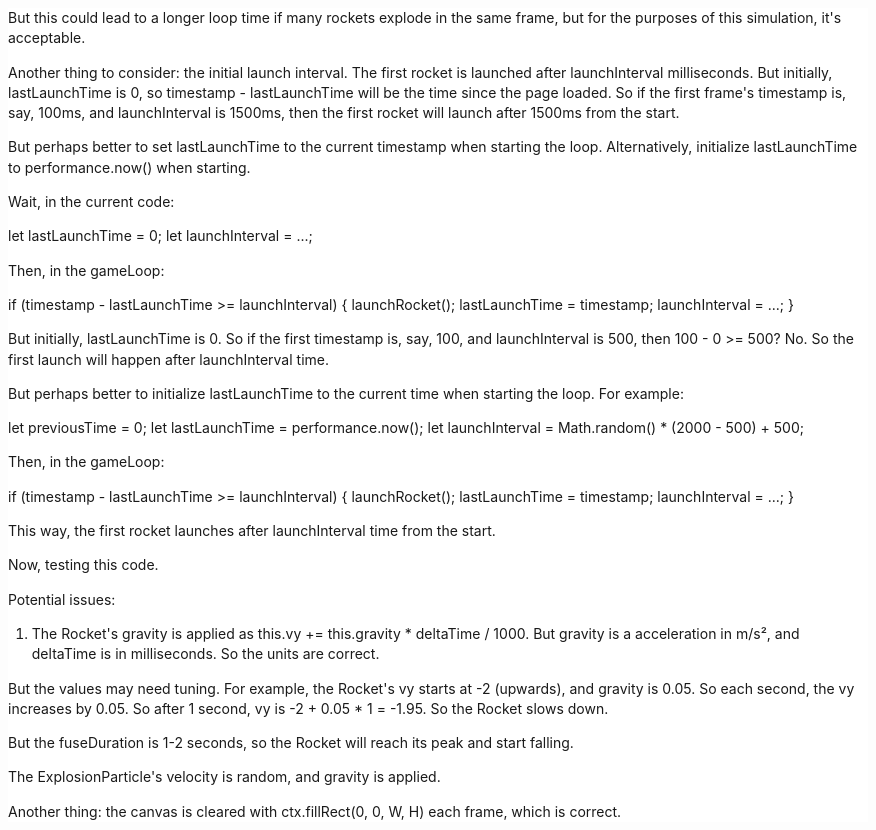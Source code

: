 But this could lead to a longer loop time if many rockets explode in the same frame, but for the purposes of this simulation, it's acceptable.

Another thing to consider: the initial launch interval. The first rocket is launched after launchInterval milliseconds. But initially, lastLaunchTime is 0, so timestamp - lastLaunchTime will be the time since the page loaded. So if the first frame's timestamp is, say, 100ms, and launchInterval is 1500ms, then the first rocket will launch after 1500ms from the start.

But perhaps better to set lastLaunchTime to the current timestamp when starting the loop. Alternatively, initialize lastLaunchTime to performance.now() when starting.

Wait, in the current code:

let lastLaunchTime = 0;
let launchInterval = ...;

Then, in the gameLoop:

if (timestamp - lastLaunchTime >= launchInterval) {
    launchRocket();
    lastLaunchTime = timestamp;
    launchInterval = ...;
}

But initially, lastLaunchTime is 0. So if the first timestamp is, say, 100, and launchInterval is 500, then 100 - 0 >= 500? No. So the first launch will happen after launchInterval time.

But perhaps better to initialize lastLaunchTime to the current time when starting the loop. For example:

let previousTime = 0;
let lastLaunchTime = performance.now();
let launchInterval = Math.random() * (2000 - 500) + 500;

Then, in the gameLoop:

if (timestamp - lastLaunchTime >= launchInterval) {
    launchRocket();
    lastLaunchTime = timestamp;
    launchInterval = ...;
}

This way, the first rocket launches after launchInterval time from the start.

Now, testing this code.

Potential issues:

1. The Rocket's gravity is applied as this.vy += this.gravity * deltaTime / 1000. But gravity is a acceleration in m/s², and deltaTime is in milliseconds. So the units are correct.

But the values may need tuning. For example, the Rocket's vy starts at -2 (upwards), and gravity is 0.05. So each second, the vy increases by 0.05. So after 1 second, vy is -2 + 0.05 * 1 = -1.95. So the Rocket slows down.

But the fuseDuration is 1-2 seconds, so the Rocket will reach its peak and start falling.

The ExplosionParticle's velocity is random, and gravity is applied.

Another thing: the canvas is cleared with ctx.fillRect(0, 0, W, H) each frame, which is correct.
